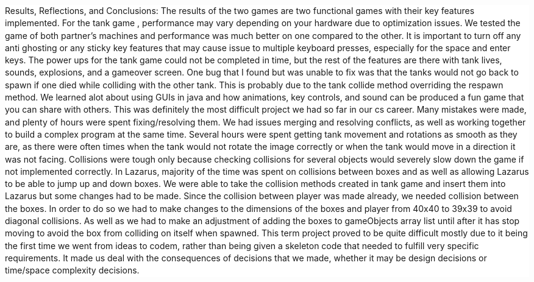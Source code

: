 Results, Reflections, and Conclusions:
The results of the two games are two functional games with their key features implemented. For the tank game , performance may vary depending on your hardware due to optimization issues. We tested the game of both partner’s machines and performance was much better on one compared to the other. It is important to turn off any anti ghosting or any sticky key features that may cause issue to multiple keyboard presses, especially for the space and enter keys. 
The power ups for the tank game could not be completed in time, but the rest of the features are there with tank lives, sounds, explosions, and a gameover screen. One bug that I found but was unable to fix was that the tanks would not go back to spawn if one died while colliding with the other tank. This is probably due to the tank collide method overriding the respawn method. We learned alot about using GUIs in java and how animations, key controls, and sound can be produced a fun game that you can share with others. 
This was definitely the most difficult project we had so far in our cs career. Many mistakes were made, and plenty of hours were spent fixing/resolving them. We had issues merging and resolving conflicts, as well as working together to build a complex program at the same time. Several hours were spent getting tank movement and rotations as smooth as they are, as there were often times when the tank would not rotate the image correctly or when the tank would move in a direction it was not facing. Collisions were tough only because checking collisions for several objects would severely slow down the game if not implemented correctly. In Lazarus, majority of the time was spent on collisions between boxes and as well as allowing Lazarus to be able to jump up and down boxes. We were able to take the collision methods created in tank game and insert them into Lazarus but some changes had to be made. Since the collision between player was made already, we needed collision between the boxes. In order to do so we had to make changes to the dimensions of the boxes and player from 40x40 to 39x39 to avoid diagonal collisions. As well as we had to make an adjustment of adding the boxes to gameObjects array list until after it has stop moving to avoid the box from colliding on itself when spawned.
This term project proved to be quite difficult mostly due to it being the first time we went from ideas to codem, rather than being given a skeleton code that needed to fulfill very specific requirements. It made us deal with the consequences of decisions that we made, whether it may be design decisions or time/space complexity decisions.
